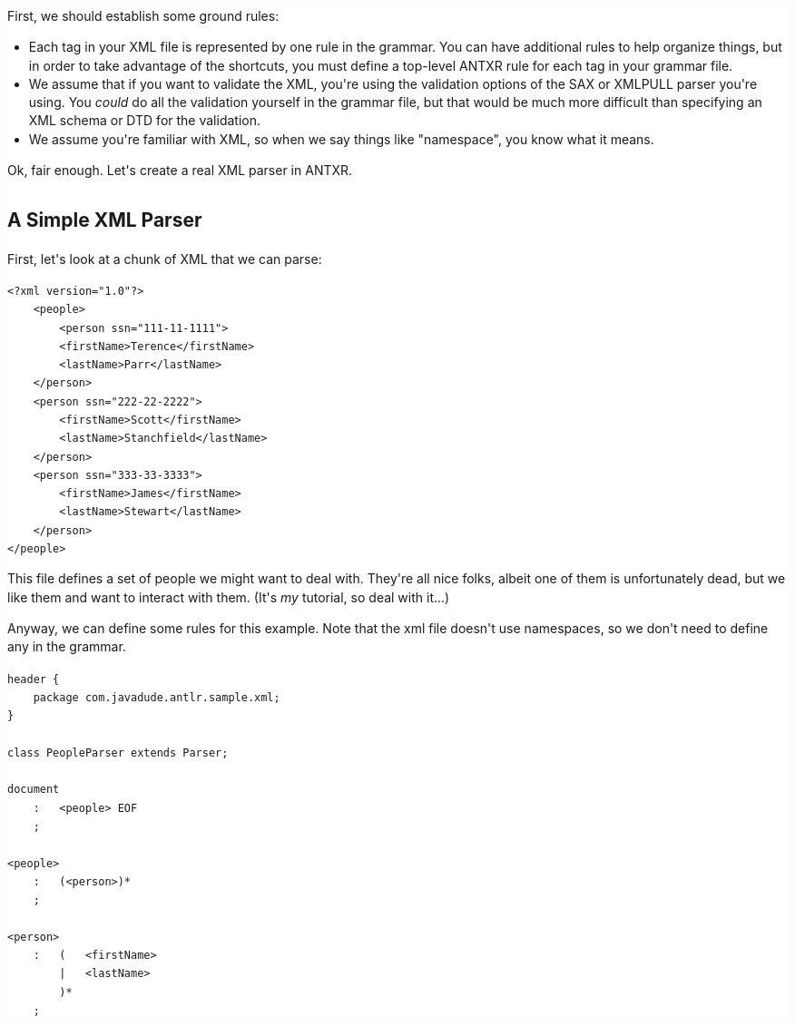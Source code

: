 First, we should establish some ground rules:

*   Each tag in your XML file is represented by one rule in the grammar. You can have additional rules to help organize things, but in order to take advantage of the shortcuts, you must define a top-level ANTXR rule for each tag in your grammar file.
*   We assume that if you want to validate the XML, you're using the validation options of the SAX or XMLPULL parser you're using. You _could_ do all the validation yourself in the grammar file, but that would be much more difficult than specifying an XML schema or DTD for the validation.
*   We assume you're familiar with XML, so when we say things like "namespace", you know what it means.

Ok, fair enough. Let's create a real XML parser in ANTXR.

## A Simple XML Parser

First, let's look at a chunk of XML that we can parse:

	<?xml version="1.0"?>
		<people>
			<person ssn="111-11-1111">
			<firstName>Terence</firstName>
			<lastName>Parr</lastName>
		</person>
		<person ssn="222-22-2222">
			<firstName>Scott</firstName>
			<lastName>Stanchfield</lastName>
		</person>
		<person ssn="333-33-3333">
			<firstName>James</firstName>
			<lastName>Stewart</lastName>
		</person>
	</people>

This file defines a set of people we might want to deal with. They're all nice folks, albeit one of them is unfortunately dead, but we like them and want to interact with them. (It's _my_ tutorial, so deal with it...)

Anyway, we can define some rules for this example. Note that the xml file doesn't use namespaces, so we don't need to define any in the grammar.

	header {
		package com.javadude.antlr.sample.xml;
	}

	class PeopleParser extends Parser;

	document
		:	<people> EOF
		;

	<people>
		:	(<person>)*
		;

	<person> 
		:	(	<firstName>
			|	<lastName>
			)*
		;

